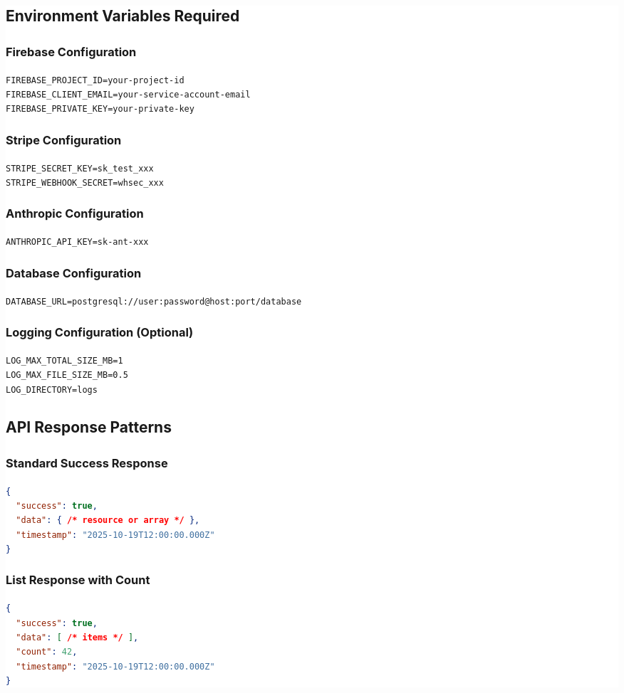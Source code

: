 ```typescript
```

## Environment Variables Required

### Firebase Configuration
```
FIREBASE_PROJECT_ID=your-project-id
FIREBASE_CLIENT_EMAIL=your-service-account-email
FIREBASE_PRIVATE_KEY=your-private-key
```

### Stripe Configuration
```
STRIPE_SECRET_KEY=sk_test_xxx
STRIPE_WEBHOOK_SECRET=whsec_xxx
```

### Anthropic Configuration
```
ANTHROPIC_API_KEY=sk-ant-xxx
```

### Database Configuration
```
DATABASE_URL=postgresql://user:password@host:port/database
```

### Logging Configuration (Optional)
```
LOG_MAX_TOTAL_SIZE_MB=1
LOG_MAX_FILE_SIZE_MB=0.5
LOG_DIRECTORY=logs
```

## API Response Patterns

### Standard Success Response
```json
{
  "success": true,
  "data": { /* resource or array */ },
  "timestamp": "2025-10-19T12:00:00.000Z"
}
```

### List Response with Count
```json
{
  "success": true,
  "data": [ /* items */ ],
  "count": 42,
  "timestamp": "2025-10-19T12:00:00.000Z"
}
```
